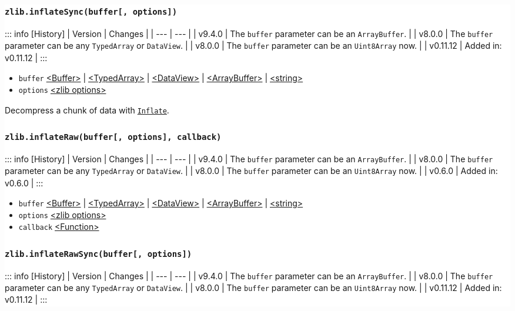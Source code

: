 ### `zlib.inflateSync(buffer[, options])`


::: info [History]
| Version | Changes |
| --- | --- |
| v9.4.0 | The `buffer` parameter can be an `ArrayBuffer`. |
| v8.0.0 | The `buffer` parameter can be any `TypedArray` or `DataView`. |
| v8.0.0 | The `buffer` parameter can be an `Uint8Array` now. |
| v0.11.12 | Added in: v0.11.12 |
:::

- `buffer` [\<Buffer\>](/nodejs/api/buffer#class-buffer) | [\<TypedArray\>](https://developer.mozilla.org/en-US/docs/Web/JavaScript/Reference/Global_Objects/TypedArray) | [\<DataView\>](https://developer.mozilla.org/en-US/docs/Web/JavaScript/Reference/Global_Objects/DataView) | [\<ArrayBuffer\>](https://developer.mozilla.org/en-US/docs/Web/JavaScript/Reference/Global_Objects/ArrayBuffer) | [\<string\>](https://developer.mozilla.org/en-US/docs/Web/JavaScript/Data_structures#String_type)
- `options` [\<zlib options\>](/nodejs/api/zlib#class-options)

Decompress a chunk of data with [`Inflate`](/nodejs/api/zlib#class-zlibinflate).

### `zlib.inflateRaw(buffer[, options], callback)`


::: info [History]
| Version | Changes |
| --- | --- |
| v9.4.0 | The `buffer` parameter can be an `ArrayBuffer`. |
| v8.0.0 | The `buffer` parameter can be any `TypedArray` or `DataView`. |
| v8.0.0 | The `buffer` parameter can be an `Uint8Array` now. |
| v0.6.0 | Added in: v0.6.0 |
:::

- `buffer` [\<Buffer\>](/nodejs/api/buffer#class-buffer) | [\<TypedArray\>](https://developer.mozilla.org/en-US/docs/Web/JavaScript/Reference/Global_Objects/TypedArray) | [\<DataView\>](https://developer.mozilla.org/en-US/docs/Web/JavaScript/Reference/Global_Objects/DataView) | [\<ArrayBuffer\>](https://developer.mozilla.org/en-US/docs/Web/JavaScript/Reference/Global_Objects/ArrayBuffer) | [\<string\>](https://developer.mozilla.org/en-US/docs/Web/JavaScript/Data_structures#String_type)
- `options` [\<zlib options\>](/nodejs/api/zlib#class-options)
- `callback` [\<Function\>](https://developer.mozilla.org/en-US/docs/Web/JavaScript/Reference/Global_Objects/Function)

### `zlib.inflateRawSync(buffer[, options])`


::: info [History]
| Version | Changes |
| --- | --- |
| v9.4.0 | The `buffer` parameter can be an `ArrayBuffer`. |
| v8.0.0 | The `buffer` parameter can be any `TypedArray` or `DataView`. |
| v8.0.0 | The `buffer` parameter can be an `Uint8Array` now. |
| v0.11.12 | Added in: v0.11.12 |
:::
